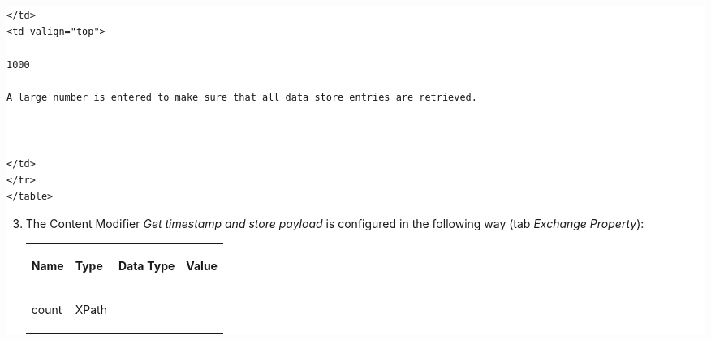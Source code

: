     
    </td>
    <td valign="top">

    1000

    A large number is entered to make sure that all data store entries are retrieved.


    
    </td>
    </tr>
    </table>
    
3.  The Content Modifier *Get timestamp and store payload* is configured in the following way \(tab *Exchange Property*\):

    <a name="loio773a7ec0b51b4857815e7e2bfb5f74ca__table_fsq_bsg_ypb"/>


    <table>
    <tr>
    <th valign="top">

    Name


    
    </th>
    <th valign="top">

    Type


    
    </th>
    <th valign="top">

    Data Type


    
    </th>
    <th valign="top">

    Value


    
    </th>
    </tr>
    <tr>
    <td valign="top">

    count


    
    </td>
    <td valign="top">

    XPath


    
    </td>
    <td valign="top">
